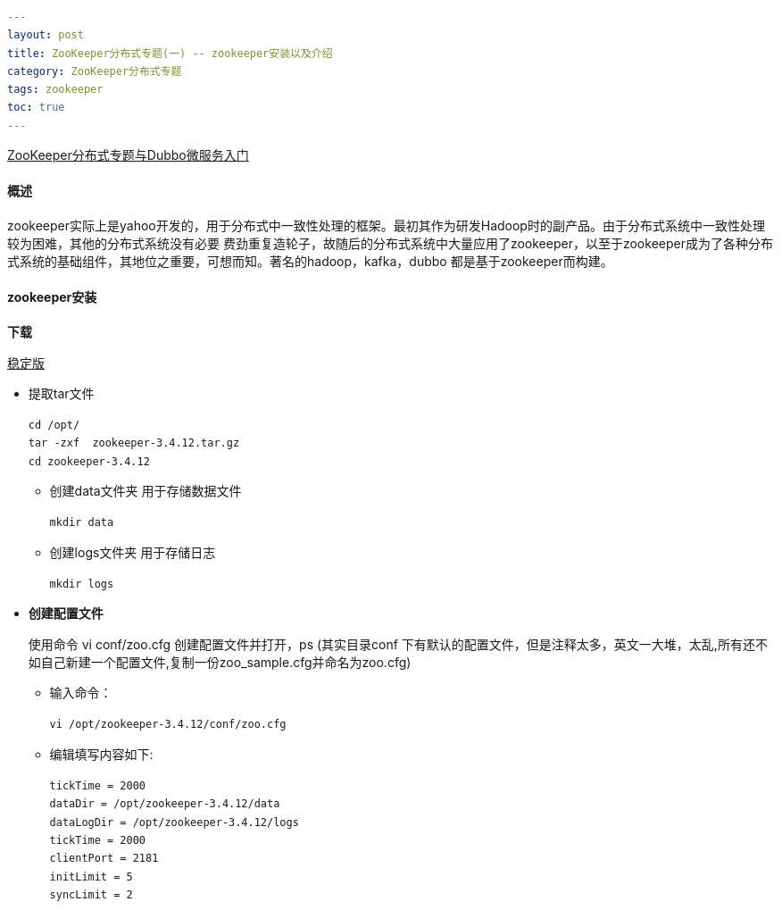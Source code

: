 ```yaml
---
layout: post
title: ZooKeeper分布式专题(一) -- zookeeper安装以及介绍
category: ZooKeeper分布式专题
tags: zookeeper
toc: true
---
```

[ZooKeeper分布式专题与Dubbo微服务入门](https://github.com/haoxiaoyong1014/zookeeperGuide)


#### 概述

zookeeper实际上是yahoo开发的，用于分布式中一致性处理的框架。最初其作为研发Hadoop时的副产品。由于分布式系统中一致性处理较为困难，其他的分布式系统没有必要 费劲重复造轮子，故随后的分布式系统中大量应用了zookeeper，以至于zookeeper成为了各种分布式系统的基础组件，其地位之重要，可想而知。著名的hadoop，kafka，dubbo 都是基于zookeeper而构建。

#### zookeeper安装

**下载**

[稳定版](http://mirror.bit.edu.cn/apache/zookeeper/stable/)


* 提取tar文件

  ```
  cd /opt/
  tar -zxf  zookeeper-3.4.12.tar.gz
  cd zookeeper-3.4.12
  ```

   * 创建data文件夹 用于存储数据文件

     `mkdir data `

   * 创建logs文件夹 用于存储日志

     `mkdir logs `

* **创建配置文件**

  使用命令 vi conf/zoo.cfg 创建配置文件并打开，ps (其实目录conf 下有默认的配置文件，但是注释太多，英文一大堆，太乱,所有还不如自己新建一个配置文件,复制一份zoo_sample.cfg并命名为zoo.cfg)

  * 输入命令：

    `vi /opt/zookeeper-3.4.12/conf/zoo.cfg`

  * 编辑填写内容如下:

    ```
    tickTime = 2000
    dataDir = /opt/zookeeper-3.4.12/data
    dataLogDir = /opt/zookeeper-3.4.12/logs
    tickTime = 2000
    clientPort = 2181
    initLimit = 5
    syncLimit = 2
    ```
